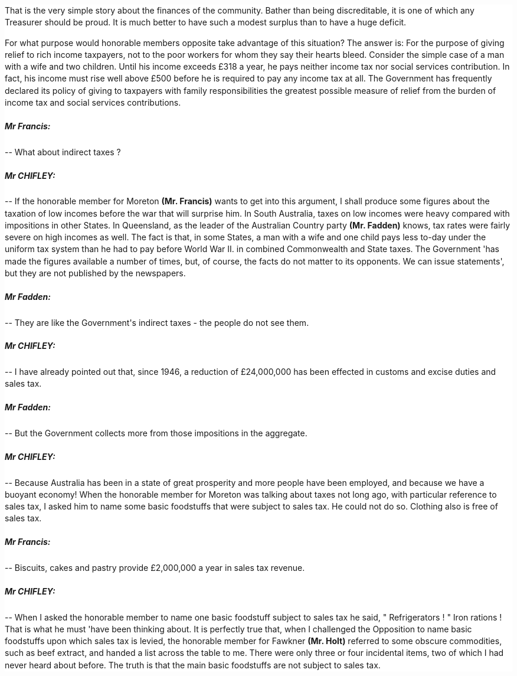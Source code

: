 That is the very simple story about the finances of the community. Bather than being discreditable, it is one of which any Treasurer should be proud. It is much better to have such a modest surplus than to have a huge deficit. 

For what purpose would honorable members opposite take advantage of this situation? The answer is: For the purpose of giving relief to rich income taxpayers, not to the poor workers for whom they say their hearts bleed. Consider the simple case of a man with a wife and two children. Until his income exceeds £318 a year, he pays neither income tax nor social services contribution. In fact, his income must rise well above £500 before he is required to pay any income tax at all. The Government has frequently declared its policy of giving to taxpayers with family responsibilities the greatest possible measure of relief from the burden of income tax and social services contributions. 

##### Mr Francis:

-- What about indirect taxes ? 

##### Mr CHIFLEY:

-- If the honorable member for Moreton  **(Mr. Francis)**  wants to get into this argument, I shall produce some figures about the taxation of low incomes before the war that will surprise him. In South Australia, taxes on low incomes were heavy compared with impositions in other States. In Queensland, as the leader of the Australian Country party  **(Mr. Fadden)**  knows, tax rates were fairly severe on high incomes as well. The fact is that, in some States, a man with a wife and one child pays less to-day under the uniform tax system than he had to pay before World War II. in combined Commonwealth and State taxes. The Government 'has made the figures available a number of times, but, of course, the facts do not matter to its opponents. We can issue statements', but they are not published by the newspapers. 

##### Mr Fadden:

-- They are like the Government's indirect taxes - the people do not see them. 

##### Mr CHIFLEY:

-- I have already pointed out that, since 1946, a reduction of £24,000,000 has been effected in customs and excise duties and sales tax. 

##### Mr Fadden:

-- But the Government collects more from those impositions in the aggregate. 

##### Mr CHIFLEY:

-- Because Australia has been in a state of great prosperity and more people have been employed, and because we have a buoyant economy! When the honorable member for Moreton was talking about taxes not long ago, with particular reference to sales tax, I asked him to name some basic foodstuffs that were subject to sales tax. He could not do so. Clothing also is free of sales tax. 

##### Mr Francis:

-- Biscuits, cakes and pastry provide £2,000,000 a year in sales tax revenue. 

##### Mr CHIFLEY:

-- When I asked the honorable member to name one basic foodstuff subject to sales tax he said, " Refrigerators ! " Iron rations ! That is what he must 'have been thinking about. It is perfectly true that, when I challenged the Opposition to name basic foodstuffs upon which sales tax is levied, the honorable member for Fawkner  **(Mr. Holt)**  referred to some obscure commodities, such as beef extract, and handed a list across the table to me. There were only three or four incidental items, two of which I had never heard about before. The truth is that the main basic foodstuffs are not subject to sales tax. 
